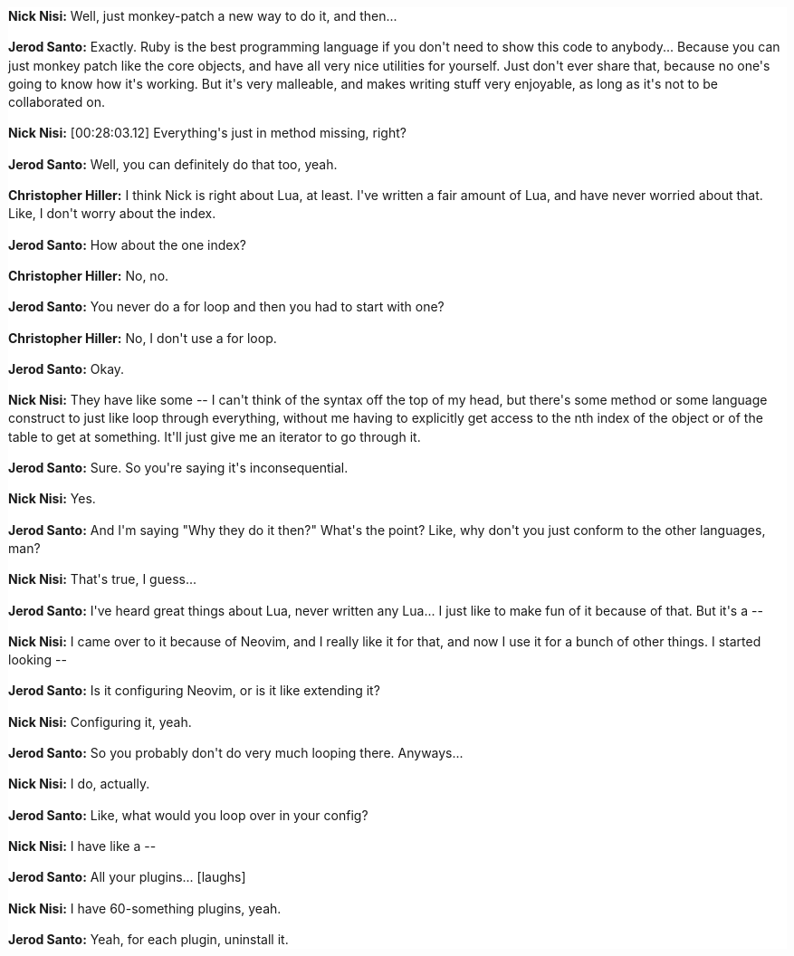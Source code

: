 **Nick Nisi:** Well, just monkey-patch a new way to do it, and then...

**Jerod Santo:** Exactly. Ruby is the best programming language if you don't need to show this code to anybody... Because you can just monkey patch like the core objects, and have all very nice utilities for yourself. Just don't ever share that, because no one's going to know how it's working. But it's very malleable, and makes writing stuff very enjoyable, as long as it's not to be collaborated on.

**Nick Nisi:** \[00:28:03.12\] Everything's just in method missing, right?

**Jerod Santo:** Well, you can definitely do that too, yeah.

**Christopher Hiller:** I think Nick is right about Lua, at least. I've written a fair amount of Lua, and have never worried about that. Like, I don't worry about the index.

**Jerod Santo:** How about the one index?

**Christopher Hiller:** No, no.

**Jerod Santo:** You never do a for loop and then you had to start with one?

**Christopher Hiller:** No, I don't use a for loop.

**Jerod Santo:** Okay.

**Nick Nisi:** They have like some -- I can't think of the syntax off the top of my head, but there's some method or some language construct to just like loop through everything, without me having to explicitly get access to the nth index of the object or of the table to get at something. It'll just give me an iterator to go through it.

**Jerod Santo:** Sure. So you're saying it's inconsequential.

**Nick Nisi:** Yes.

**Jerod Santo:** And I'm saying "Why they do it then?" What's the point? Like, why don't you just conform to the other languages, man?

**Nick Nisi:** That's true, I guess...

**Jerod Santo:** I've heard great things about Lua, never written any Lua... I just like to make fun of it because of that. But it's a --

**Nick Nisi:** I came over to it because of Neovim, and I really like it for that, and now I use it for a bunch of other things. I started looking --

**Jerod Santo:** Is it configuring Neovim, or is it like extending it?

**Nick Nisi:** Configuring it, yeah.

**Jerod Santo:** So you probably don't do very much looping there. Anyways...

**Nick Nisi:** I do, actually.

**Jerod Santo:** Like, what would you loop over in your config?

**Nick Nisi:** I have like a --

**Jerod Santo:** All your plugins... \[laughs\]

**Nick Nisi:** I have 60-something plugins, yeah.

**Jerod Santo:** Yeah, for each plugin, uninstall it.
